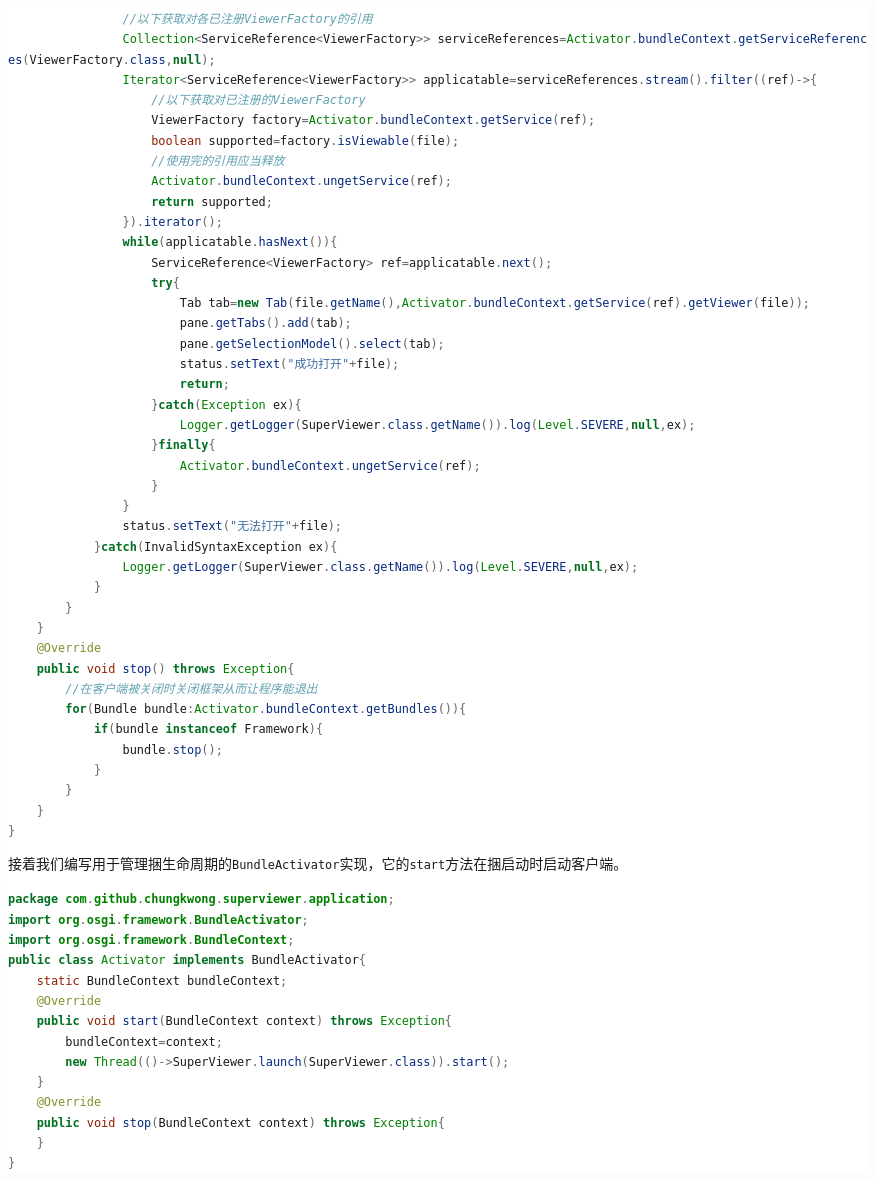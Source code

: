 ```java
				//以下获取对各已注册ViewerFactory的引用
				Collection<ServiceReference<ViewerFactory>> serviceReferences=Activator.bundleContext.getServiceReferences(ViewerFactory.class,null);
				Iterator<ServiceReference<ViewerFactory>> applicatable=serviceReferences.stream().filter((ref)->{
					//以下获取对已注册的ViewerFactory
					ViewerFactory factory=Activator.bundleContext.getService(ref);
					boolean supported=factory.isViewable(file);
					//使用完的引用应当释放
					Activator.bundleContext.ungetService(ref);
					return supported;
				}).iterator();
				while(applicatable.hasNext()){
					ServiceReference<ViewerFactory> ref=applicatable.next();
					try{
						Tab tab=new Tab(file.getName(),Activator.bundleContext.getService(ref).getViewer(file));
						pane.getTabs().add(tab);
						pane.getSelectionModel().select(tab);
						status.setText("成功打开"+file);
						return;
					}catch(Exception ex){
						Logger.getLogger(SuperViewer.class.getName()).log(Level.SEVERE,null,ex);
					}finally{
						Activator.bundleContext.ungetService(ref);
					}
				}
				status.setText("无法打开"+file);
			}catch(InvalidSyntaxException ex){
				Logger.getLogger(SuperViewer.class.getName()).log(Level.SEVERE,null,ex);
			}
		}
	}
	@Override
	public void stop() throws Exception{
		//在客户端被关闭时关闭框架从而让程序能退出
		for(Bundle bundle:Activator.bundleContext.getBundles()){
			if(bundle instanceof Framework){
				bundle.stop();
			}
		}
	}
}
```

接着我们编写用于管理捆生命周期的`BundleActivator`实现，它的`start`方法在捆启动时启动客户端。

```java
package com.github.chungkwong.superviewer.application;
import org.osgi.framework.BundleActivator;
import org.osgi.framework.BundleContext;
public class Activator implements BundleActivator{
	static BundleContext bundleContext;
	@Override
	public void start(BundleContext context) throws Exception{
		bundleContext=context;
		new Thread(()->SuperViewer.launch(SuperViewer.class)).start();
	}
	@Override
	public void stop(BundleContext context) throws Exception{
	}
}
```

